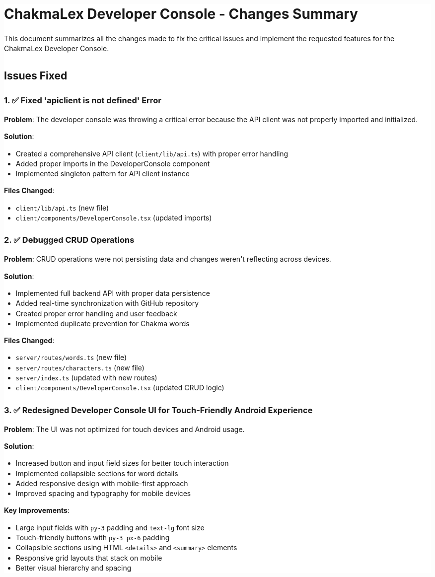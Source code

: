 # ChakmaLex Developer Console - Changes Summary

This document summarizes all the changes made to fix the critical issues and implement the requested features for the ChakmaLex Developer Console.

## Issues Fixed

### 1. ✅ Fixed 'apiclient is not defined' Error

**Problem**: The developer console was throwing a critical error because the API client was not properly imported and initialized.

**Solution**: 
- Created a comprehensive API client (`client/lib/api.ts`) with proper error handling
- Added proper imports in the DeveloperConsole component
- Implemented singleton pattern for API client instance

**Files Changed**:
- `client/lib/api.ts` (new file)
- `client/components/DeveloperConsole.tsx` (updated imports)

### 2. ✅ Debugged CRUD Operations

**Problem**: CRUD operations were not persisting data and changes weren't reflecting across devices.

**Solution**:
- Implemented full backend API with proper data persistence
- Added real-time synchronization with GitHub repository
- Created proper error handling and user feedback
- Implemented duplicate prevention for Chakma words

**Files Changed**:
- `server/routes/words.ts` (new file)
- `server/routes/characters.ts` (new file)
- `server/index.ts` (updated with new routes)
- `client/components/DeveloperConsole.tsx` (updated CRUD logic)

### 3. ✅ Redesigned Developer Console UI for Touch-Friendly Android Experience

**Problem**: The UI was not optimized for touch devices and Android usage.

**Solution**:
- Increased button and input field sizes for better touch interaction
- Implemented collapsible sections for word details
- Added responsive design with mobile-first approach
- Improved spacing and typography for mobile devices

**Key Improvements**:
- Large input fields with `py-3` padding and `text-lg` font size
- Touch-friendly buttons with `py-3 px-6` padding
- Collapsible sections using HTML `<details>` and `<summary>` elements
- Responsive grid layouts that stack on mobile
- Better visual hierarchy and spacing
